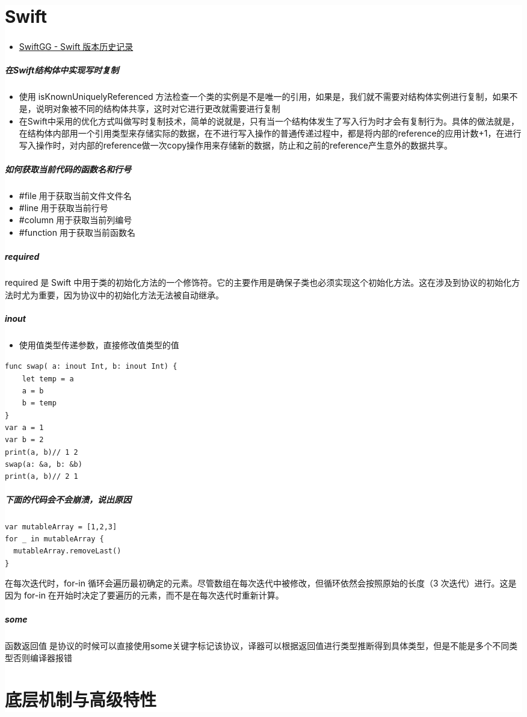 
# Swift

- [SwiftGG - Swift 版本历史记录](https://gitbook.swiftgg.team/swift/huan-ying-shi-yong-swift/04_revision_history)

##### 在Swift结构体中实现写时复制

* 使用 isKnownUniquelyReferenced 方法检查一个类的实例是不是唯一的引用，如果是，我们就不需要对结构体实例进行复制，如果不是，说明对象被不同的结构体共享，这时对它进行更改就需要进行复制
* 在Swift中采用的优化方式叫做写时复制技术，简单的说就是，只有当一个结构体发生了写入行为时才会有复制行为。具体的做法就是，在结构体内部用一个引用类型来存储实际的数据，在不进行写入操作的普通传递过程中，都是将内部的reference的应用计数+1，在进行写入操作时，对内部的reference做一次copy操作用来存储新的数据，防止和之前的reference产生意外的数据共享。

#####  如何获取当前代码的函数名和行号

* #file 用于获取当前文件文件名
* #line 用于获取当前行号
* #column 用于获取当前列编号
* #function 用于获取当前函数名

##### required
required 是 Swift 中用于类的初始化方法的一个修饰符。它的主要作用是确保子类也必须实现这个初始化方法。这在涉及到协议的初始化方法时尤为重要，因为协议中的初始化方法无法被自动继承。

##### inout

* 使用值类型传递参数，直接修改值类型的值

```
func swap( a: inout Int, b: inout Int) {
    let temp = a
    a = b
    b = temp
}
var a = 1
var b = 2
print(a, b)// 1 2
swap(a: &a, b: &b)
print(a, b)// 2 1
```

##### 下面的代码会不会崩溃，说出原因

```
var mutableArray = [1,2,3]
for _ in mutableArray {
  mutableArray.removeLast()
}
```
在每次迭代时，for-in 循环会遍历最初确定的元素。尽管数组在每次迭代中被修改，但循环依然会按照原始的长度（3 次迭代）进行。这是因为 for-in 在开始时决定了要遍历的元素，而不是在每次迭代时重新计算。

##### some
函数返回值 是协议的时候可以直接使用some关键字标记该协议，译器可以根据返回值进行类型推断得到具体类型，但是不能是多个不同类型否则编译器报错

# 底层机制与高级特性
